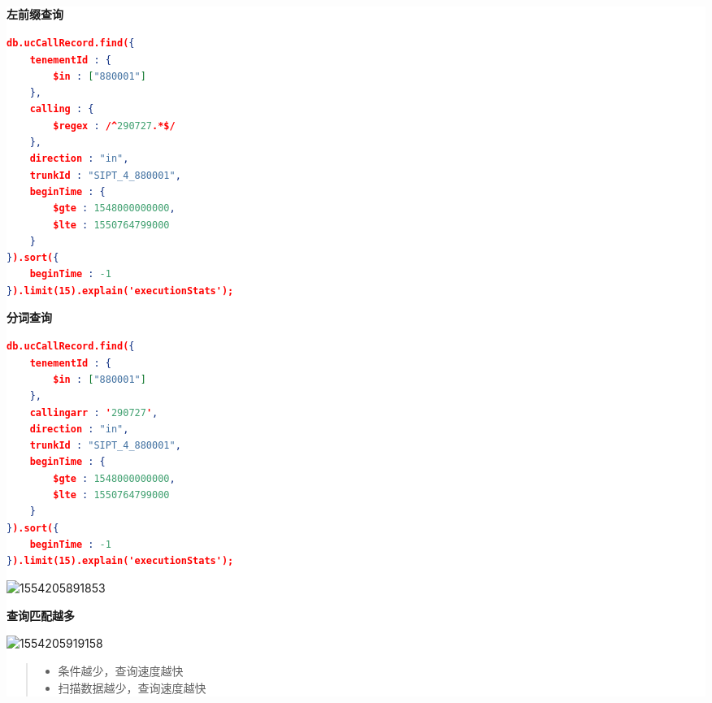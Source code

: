 

**左前缀查询**

```json
db.ucCallRecord.find({
	tenementId : {
		$in : ["880001"]
	},
	calling : {
		$regex : /^290727.*$/
	},
	direction : "in",
	trunkId : "SIPT_4_880001",
	beginTime : {
		$gte : 1548000000000,
		$lte : 1550764799000
	}
}).sort({
	beginTime : -1
}).limit(15).explain('executionStats');
```



**分词查询**

```json
db.ucCallRecord.find({
	tenementId : {
		$in : ["880001"]
	},
	callingarr : '290727',
	direction : "in",
	trunkId : "SIPT_4_880001",
	beginTime : {
		$gte : 1548000000000,
		$lte : 1550764799000
	}
}).sort({
	beginTime : -1
}).limit(15).explain('executionStats');

```



![1554205891853](C:\Users\focus\AppData\Roaming\Typora\typora-user-images\1554205891853.png)



**查询匹配越多**

![1554205919158](C:\Users\focus\AppData\Roaming\Typora\typora-user-images\1554205919158.png)



>- 条件越少，查询速度越快
>- 扫描数据越少，查询速度越快
